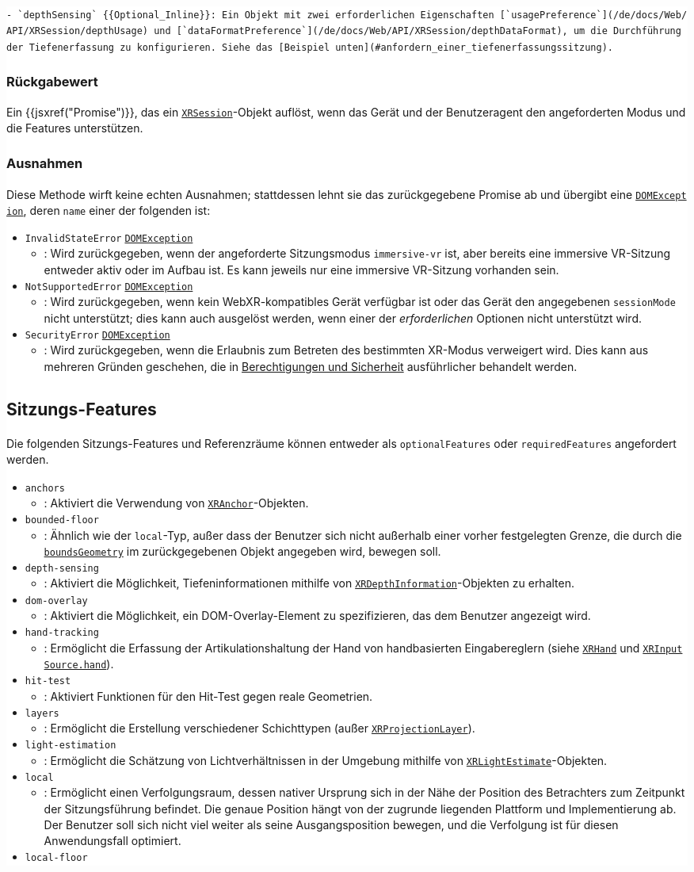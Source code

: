     - `depthSensing` {{Optional_Inline}}: Ein Objekt mit zwei erforderlichen Eigenschaften [`usagePreference`](/de/docs/Web/API/XRSession/depthUsage) und [`dataFormatPreference`](/de/docs/Web/API/XRSession/depthDataFormat), um die Durchführung der Tiefenerfassung zu konfigurieren. Siehe das [Beispiel unten](#anfordern_einer_tiefenerfassungssitzung).

### Rückgabewert

Ein {{jsxref("Promise")}}, das ein [`XRSession`](/de/docs/Web/API/XRSession)-Objekt auflöst, wenn das
Gerät und der Benutzeragent den angeforderten Modus und die Features unterstützen.

### Ausnahmen

Diese Methode wirft keine echten Ausnahmen; stattdessen lehnt sie das zurückgegebene Promise ab
und übergibt eine [`DOMException`](/de/docs/Web/API/DOMException), deren `name` einer der
folgenden ist:

- `InvalidStateError` [`DOMException`](/de/docs/Web/API/DOMException)
  - : Wird zurückgegeben, wenn der angeforderte Sitzungsmodus `immersive-vr` ist, aber bereits
    eine immersive VR-Sitzung entweder aktiv oder im Aufbau ist. Es
    kann jeweils nur eine immersive VR-Sitzung vorhanden sein.
- `NotSupportedError` [`DOMException`](/de/docs/Web/API/DOMException)
  - : Wird zurückgegeben, wenn kein WebXR-kompatibles Gerät verfügbar ist oder das Gerät den
    angegebenen `sessionMode` nicht unterstützt; dies kann auch ausgelöst werden, wenn einer der
    _erforderlichen_ Optionen nicht unterstützt wird.
- `SecurityError` [`DOMException`](/de/docs/Web/API/DOMException)
  - : Wird zurückgegeben, wenn die Erlaubnis zum Betreten des bestimmten XR-Modus verweigert wird. Dies kann aus mehreren Gründen geschehen, die in [Berechtigungen und Sicherheit](/de/docs/Web/API/WebXR_Device_API/Permissions_and_security) ausführlicher behandelt werden.

## Sitzungs-Features

Die folgenden Sitzungs-Features und Referenzräume können entweder als `optionalFeatures` oder `requiredFeatures` angefordert werden.

- `anchors`
  - : Aktiviert die Verwendung von [`XRAnchor`](/de/docs/Web/API/XRAnchor)-Objekten.
- `bounded-floor`
  - : Ähnlich wie der `local`-Typ, außer dass der Benutzer sich nicht außerhalb einer vorher festgelegten Grenze, die durch die [`boundsGeometry`](/de/docs/Web/API/XRBoundedReferenceSpace/boundsGeometry) im zurückgegebenen Objekt angegeben wird, bewegen soll.
- `depth-sensing`
  - : Aktiviert die Möglichkeit, Tiefeninformationen mithilfe von [`XRDepthInformation`](/de/docs/Web/API/XRDepthInformation)-Objekten zu erhalten.
- `dom-overlay`
  - : Aktiviert die Möglichkeit, ein DOM-Overlay-Element zu spezifizieren, das dem Benutzer angezeigt wird.
- `hand-tracking`
  - : Ermöglicht die Erfassung der Artikulationshaltung der Hand von handbasierten Eingabereglern (siehe [`XRHand`](/de/docs/Web/API/XRHand) und [`XRInputSource.hand`](/de/docs/Web/API/XRInputSource/hand)).
- `hit-test`
  - : Aktiviert Funktionen für den Hit-Test gegen reale Geometrien.
- `layers`
  - : Ermöglicht die Erstellung verschiedener Schichttypen (außer [`XRProjectionLayer`](/de/docs/Web/API/XRProjectionLayer)).
- `light-estimation`
  - : Ermöglicht die Schätzung von Lichtverhältnissen in der Umgebung mithilfe von [`XRLightEstimate`](/de/docs/Web/API/XRLightEstimate)-Objekten.
- `local`
  - : Ermöglicht einen Verfolgungsraum, dessen nativer Ursprung sich in der Nähe der Position des Betrachters zum Zeitpunkt der Sitzungsführung befindet. Die genaue Position hängt von der zugrunde liegenden Plattform und Implementierung ab. Der Benutzer soll sich nicht viel weiter als seine Ausgangsposition bewegen, und die Verfolgung ist für diesen Anwendungsfall optimiert.
- `local-floor`